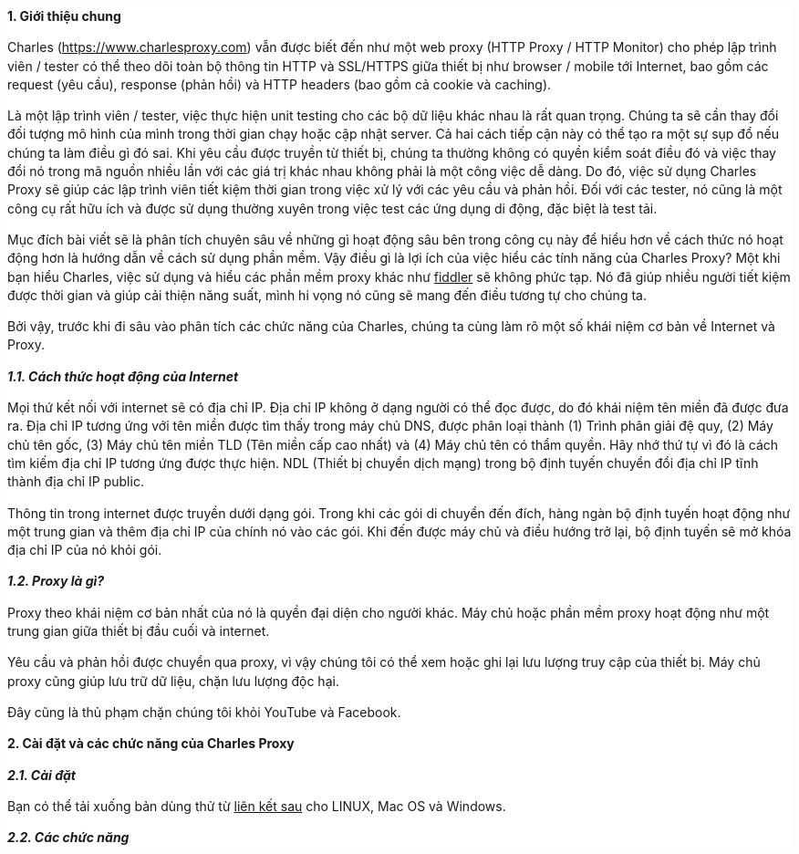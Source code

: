 **1. Giới thiệu chung**

Charles (https://www.charlesproxy.com) vẫn được biết đến như một web proxy (HTTP Proxy / HTTP Monitor) cho phép lập trình viên / tester có thể theo dõi toàn bộ thông tin HTTP và SSL/HTTPS giữa thiết bị như browser / mobile tới Internet, bao gồm các request (yêu cầu), response (phản hồi) và HTTP headers (bao gồm cả cookie và caching). 

Là một lập trình viên / tester, việc thực hiện unit testing cho các bộ dữ liệu khác nhau là rất quan trọng. Chúng ta sẽ cần thay đổi đối tượng mô hình của mình trong thời gian chạy hoặc cập nhật server. Cả hai cách tiếp cận này có thể tạo ra một sự sụp đổ nếu chúng ta làm điều gì đó sai. Khi yêu cầu được truyền từ thiết bị, chúng ta thường không có quyền kiểm soát điều đó và việc thay đổi nó trong mã nguồn nhiều lần với các giá trị khác nhau không phải là một công việc dễ dàng. Do đó, việc sử dụng Charles Proxy sẽ giúp các lập trình viên tiết kiệm thời gian trong việc xử lý với các yêu cầu và phản hồi. Đối với các tester, nó cũng là một công cụ rất hữu ích và được sử dụng thường xuyên trong việc test các ứng dụng di động, đặc biệt là test tải.

Mục đích bài viết sẽ là phân tích chuyên sâu về những gì hoạt động sâu bên trong công cụ này để hiểu hơn về cách thức nó hoạt động hơn là hướng dẫn về cách sử dụng phần mềm. Vậy điều gì là lợi ích của việc hiểu các tính năng của Charles Proxy? Một khi bạn hiểu Charles, việc sử dụng và hiểu các phần mềm proxy khác như [fiddler](https://www.telerik.com/fiddler) sẽ không phức tạp. Nó đã giúp nhiều người tiết kiệm được thời gian và giúp cải thiện năng suất, mình hi vọng nó cũng sẽ mang đến điều tương tự cho chúng ta.

Bởi vậy, trước khi đi sâu vào phân tích các chức năng của Charles, chúng ta cùng làm rõ một số khái niệm cơ bản về Internet và Proxy.

***1.1. Cách thức hoạt động của Internet*** 

Mọi thứ kết nối với internet sẽ có địa chỉ IP. Địa chỉ IP không ở dạng người có thể đọc được, do đó khái niệm tên miền đã được đưa ra. Địa chỉ IP tương ứng với tên miền được tìm thấy trong máy chủ DNS, được phân loại thành (1) Trình phân giải đệ quy, (2) Máy chủ tên gốc, (3) Máy chủ tên miền TLD (Tên miền cấp cao nhất) và (4) Máy chủ tên có thẩm quyền. Hãy nhớ thứ tự vì đó là cách tìm kiếm địa chỉ IP tương ứng được thực hiện. NDL (Thiết bị chuyển dịch mạng) trong bộ định tuyến chuyển đổi địa chỉ IP tĩnh thành địa chỉ IP public. 

Thông tin trong internet được truyền dưới dạng gói. Trong khi các gói di chuyển đến đích, hàng ngàn bộ định tuyến hoạt động như một trung gian và thêm địa chỉ IP của chính nó vào các gói. Khi đến được máy chủ và điều hướng trở lại, bộ định tuyến sẽ mở khóa địa chỉ IP của nó khỏi gói.

***1.2. Proxy là gì?*** 

Proxy theo khái niệm cơ bản nhất của nó là quyền đại diện cho người khác. Máy chủ hoặc phần mềm proxy hoạt động như một trung gian giữa thiết bị đầu cuối và internet.

Yêu cầu và phản hồi được chuyển qua proxy, vì vậy chúng tôi có thể xem hoặc ghi lại lưu lượng truy cập của thiết bị. Máy chủ proxy cũng giúp lưu trữ dữ liệu, chặn lưu lượng độc hại. 

Đây cũng là thủ phạm chặn chúng tôi khỏi YouTube và Facebook.

**2. Cài đặt và các chức năng của Charles Proxy**

***2.1. Cài đặt***

Bạn có thể tải xuống bản dùng thử từ [liên kết sau](https://www.charlesproxy.com/download/) cho LINUX, Mac OS và Windows.

***2.2. Các chức năng***
